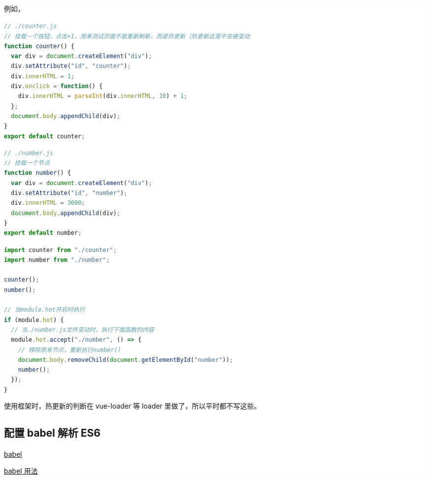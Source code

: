 例如，

```js
// ./counter.js
// 挂载一个按钮，点击+1，用来测试页面不是重新刷新，而是热更新（热更新这里不会被变动
function counter() {
  var div = document.createElement("div");
  div.setAttribute("id", "counter");
  div.innerHTML = 1;
  div.onclick = function() {
    div.innerHTML = parseInt(div.innerHTML, 10) + 1;
  };
  document.body.appendChild(div);
}
export default counter;
```

```js
// ./number.js
// 挂载一个节点
function number() {
  var div = document.createElement("div");
  div.setAttribute("id", "number");
  div.innerHTML = 3000;
  document.body.appendChild(div);
}
export default number;
```

```js
import counter from "./counter";
import number from "./number";

counter();
number();

// 当module.hot开启时执行
if (module.hot) {
  // 当./number.js文件变动时，执行下面函数的内容
  module.hot.accept("./number", () => {
    // 移除原来节点，重新执行number()
    document.body.removeChild(document.getElementById("number"));
    number();
  });
}
```

使用框架时，热更新的判断在 vue-loader 等 loader 里做了，所以平时都不写这些。

## 配置 babel 解析 ES6

[babel](https://babeljs.io/setup#installation)

[babel 用法](https://babeljs.io/docs/en/usage)
